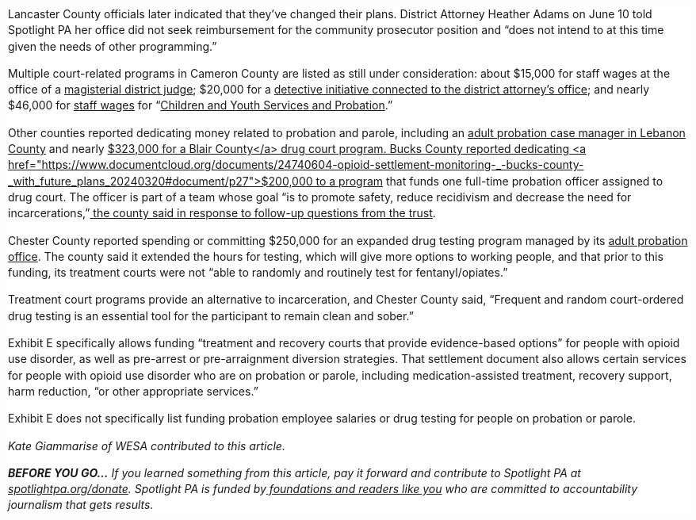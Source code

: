 Lancaster County officials later indicated that they’ve changed their plans. District Attorney Heather Adams on June 10 told Spotlight PA her office did not seek reimbursement for the community prosecutor position and “does not intend to at this time given the needs of other programming.”

Multiple court-related programs in Cameron County are listed as still under consideration: about $15,000 for staff wages at the office of a <a href="https://www.documentcloud.org/documents/24740585-mdj_redacted?responsive=1&amp;title=1">magisterial district judge</a>; $20,000 for a <a href="https://www.documentcloud.org/documents/24740591-da_cameron_county?responsive=1&amp;title=1">detective initiative connected to the district attorney’s office</a>; and nearly $46,000 for <a href="https://www.documentcloud.org/documents/24740594-county-offices-description-and-attorney-general-letter_redacted?responsive=1&amp;title=1">staff wages</a> for “<a href="https://www.documentcloud.org/documents/24628737-cameron#document/p8">Children and Youth Services and Probation</a>.”

Other counties reported dedicating money related to probation and parole, including an <a href="https://www.documentcloud.org/documents/24489469-lebanon-county-opioid-settlement-report#document/p7">adult probation case manager in Lebanon County</a> and nearly <a href="https://www.documentcloud.org/documents/24489434-blair-county-opioid-settlement-report#document/p5">$323,000 for a Blair County</a> drug court program. Bucks County reported dedicating <a href="https://www.documentcloud.org/documents/24740604-opioid-settlement-monitoring-_-bucks-county-_with_future_plans_20240320#document/p27">$200,000 to a program</a> that funds one full-time probation officer assigned to drug court. The officer is part of a team whose goal “is to promote safety, reduce recidivism and decrease the need for incarcerations,”<a href="https://www.documentcloud.org/documents/24740920-trust-response-52424#document/p29"> the county said in response to follow-up questions from the trust</a>.

Chester County reported spending or committing $250,000 for an expanded drug testing program managed by its <a href="https://www.documentcloud.org/documents/24529462-chester-county#document/p28">adult probation office</a>. The county said it extended the hours for testing, which will give more options to working people, and that prior to this funding, its treatment courts were not “able to randomly and routinely test for fentanyl/opiates.”

Treatment court programs provide an alternative to incarceration, and Chester County said, “Frequent and random court-ordered drug testing is an essential tool for the participant to remain clean and sober.”

<script src="https://www.spotlightpa.org/embed.js" async></script><div data-spl-embed-version="1" data-spl-src="https://www.spotlightpa.org/embeds/donate/"></div>

Exhibit E specifically allows funding “treatment and recovery courts that provide evidence-based options” for people with opioid use disorder, as well as pre-arrest or pre-arraignment diversion strategies. That settlement document also allows certain services for people with opioid use disorder who are on probation or parole, including medication-assisted treatment, recovery support, harm reduction, “or other appropriate services.”

Exhibit E does not specifically list funding probation employee salaries or drug testing for people on probation or parole.

<em>Kate Giammarise of WESA contributed to this article.</em>

<strong><em>BEFORE YOU GO…</em></strong><em> If you learned something from this article, pay it forward and contribute to Spotlight PA at </em><a href="http://spotlightpa.org/donate"><em>spotlightpa.org/donate</em></a><em>. Spotlight PA is funded by</em><a href="https://www.spotlightpa.org/support"><em> foundations and readers like you</em></a><em> who are committed to accountability journalism that gets results.</em>

